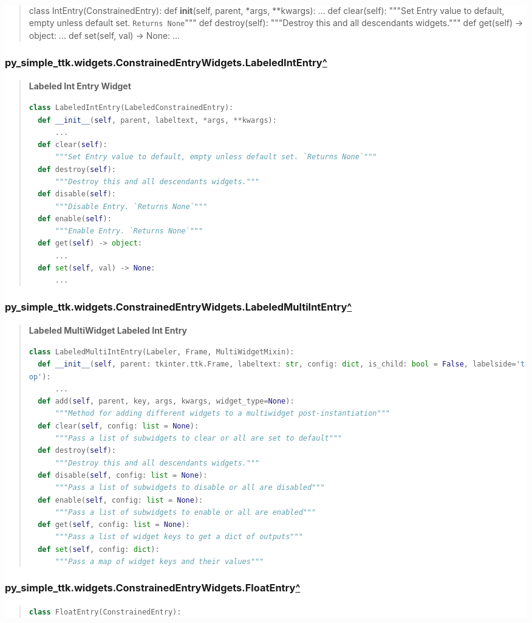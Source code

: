 > class IntEntry(ConstrainedEntry):
> 	def __init__(self, parent, *args, **kwargs):
> 		...
> 	def clear(self):
> 		"""Set Entry value to default, empty unless default set. `Returns None`"""
> 	def destroy(self):
> 		"""Destroy this and all descendants widgets."""
> 	def get(self) -> object:
> 		...
> 	def set(self, val) -> None:
> 		...
> ```
### py_simple_ttk.widgets.ConstrainedEntryWidgets.LabeledIntEntry<a name="mark86"></a>[^](#mark75)
> **Labeled Int Entry Widget**
> 
> ```py
> class LabeledIntEntry(LabeledConstrainedEntry):
> 	def __init__(self, parent, labeltext, *args, **kwargs):
> 		...
> 	def clear(self):
> 		"""Set Entry value to default, empty unless default set. `Returns None`"""
> 	def destroy(self):
> 		"""Destroy this and all descendants widgets."""
> 	def disable(self):
> 		"""Disable Entry. `Returns None`"""
> 	def enable(self):
> 		"""Enable Entry. `Returns None`"""
> 	def get(self) -> object:
> 		...
> 	def set(self, val) -> None:
> 		...
> ```
### py_simple_ttk.widgets.ConstrainedEntryWidgets.LabeledMultiIntEntry<a name="mark87"></a>[^](#mark75)
> **Labeled MultiWidget Labeled Int Entry**
> 
> ```py
> class LabeledMultiIntEntry(Labeler, Frame, MultiWidgetMixin):
> 	def __init__(self, parent: tkinter.ttk.Frame, labeltext: str, config: dict, is_child: bool = False, labelside='top'):
> 		...
> 	def add(self, parent, key, args, kwargs, widget_type=None):
> 		"""Method for adding different widgets to a multiwidget post-instantiation"""
> 	def clear(self, config: list = None):
> 		"""Pass a list of subwidgets to clear or all are set to default"""
> 	def destroy(self):
> 		"""Destroy this and all descendants widgets."""
> 	def disable(self, config: list = None):
> 		"""Pass a list of subwidgets to disable or all are disabled"""
> 	def enable(self, config: list = None):
> 		"""Pass a list of subwidgets to enable or all are enabled"""
> 	def get(self, config: list = None):
> 		"""Pass a list of widget keys to get a dict of outputs"""
> 	def set(self, config: dict):
> 		"""Pass a map of widget keys and their values"""
> ```
### py_simple_ttk.widgets.ConstrainedEntryWidgets.FloatEntry<a name="mark88"></a>[^](#mark75)
> ```py
> class FloatEntry(ConstrainedEntry):